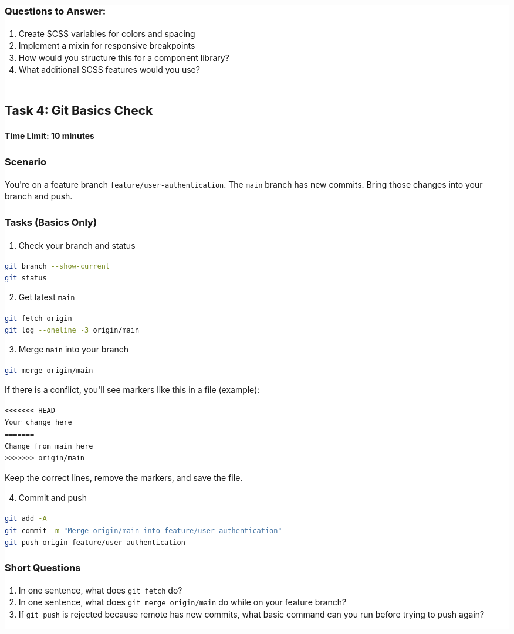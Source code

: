 ### Questions to Answer:
1. Create SCSS variables for colors and spacing
2. Implement a mixin for responsive breakpoints
3. How would you structure this for a component library?
4. What additional SCSS features would you use?

---

## Task 4: Git Basics Check
**Time Limit: 10 minutes**

### Scenario
You're on a feature branch `feature/user-authentication`. The `main` branch has new commits. Bring those changes into your branch and push.

### Tasks (Basics Only)

1) Check your branch and status
```bash
git branch --show-current
git status
```

2) Get latest `main`
```bash
git fetch origin
git log --oneline -3 origin/main
```

3) Merge `main` into your branch
```bash
git merge origin/main
```

If there is a conflict, you'll see markers like this in a file (example):
```txt
<<<<<<< HEAD
Your change here
=======
Change from main here
>>>>>>> origin/main
```
Keep the correct lines, remove the markers, and save the file.

4) Commit and push
```bash
git add -A
git commit -m "Merge origin/main into feature/user-authentication"
git push origin feature/user-authentication
```

### Short Questions
1) In one sentence, what does `git fetch` do?
2) In one sentence, what does `git merge origin/main` do while on your feature branch?
3) If `git push` is rejected because remote has new commits, what basic command can you run before trying to push again?

---